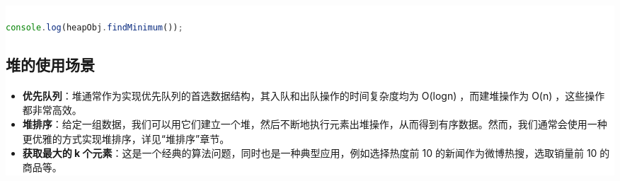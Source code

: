 ```javascript hl:108-110

console.log(heapObj.findMinimum());
```

## 堆的使用场景


- **优先队列**：堆通常作为实现优先队列的首选数据结构，其入队和出队操作的时间复杂度均为 O(log⁡n) ，而建堆操作为 O(n) ，这些操作都非常高效。
- **堆排序**：给定一组数据，我们可以用它们建立一个堆，然后不断地执行元素出堆操作，从而得到有序数据。然而，我们通常会使用一种更优雅的方式实现堆排序，详见“堆排序”章节。
- **获取最大的 k 个元素**：这是一个经典的算法问题，同时也是一种典型应用，例如选择热度前 10 的新闻作为微博热搜，选取销量前 10 的商品等。